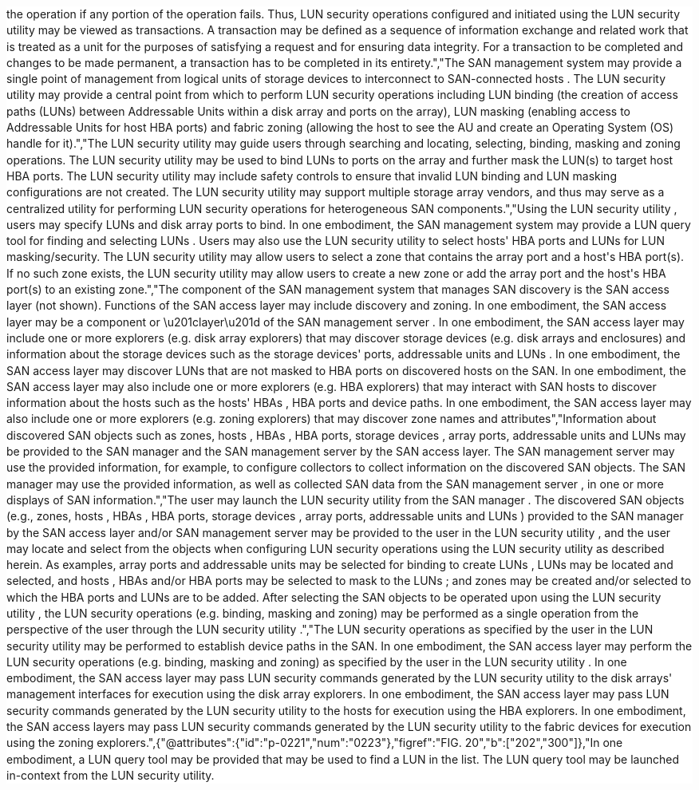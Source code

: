 the operation if any portion of the operation fails. Thus, LUN security operations configured and initiated using the LUN security utility may be viewed as transactions. A transaction may be defined as a sequence of information exchange and related work that is treated as a unit for the purposes of satisfying a request and for ensuring data integrity. For a transaction to be completed and changes to be made permanent, a transaction has to be completed in its entirety.","The SAN management system may provide a single point of management from logical units of storage devices  to interconnect to SAN-connected hosts . The LUN security utility  may provide a central point from which to perform LUN security operations including LUN binding (the creation of access paths (LUNs) between Addressable Units within a disk array and ports on the array), LUN masking (enabling access to Addressable Units for host HBA ports) and fabric zoning (allowing the host to see the AU and create an Operating System (OS) handle for it).","The LUN security utility  may guide users through searching and locating, selecting, binding, masking and zoning operations. The LUN security utility  may be used to bind LUNs  to ports on the array and further mask the LUN(s) to target host HBA  ports. The LUN security utility  may include safety controls to ensure that invalid LUN binding and LUN masking configurations are not created. The LUN security utility  may support multiple storage array vendors, and thus may serve as a centralized utility for performing LUN security operations for heterogeneous SAN components.","Using the LUN security utility , users may specify LUNs  and disk array ports to bind. In one embodiment, the SAN management system may provide a LUN query tool for finding and selecting LUNs . Users may also use the LUN security utility  to select hosts' HBA  ports and LUNs  for LUN masking\/security. The LUN security utility  may allow users to select a zone that contains the array port and a host's HBA port(s). If no such zone exists, the LUN security utility  may allow users to create a new zone or add the array port and the host's HBA  port(s) to an existing zone.","The component of the SAN management system that manages SAN discovery is the SAN access layer (not shown). Functions of the SAN access layer may include discovery and zoning. In one embodiment, the SAN access layer may be a component or \u201clayer\u201d of the SAN management server . In one embodiment, the SAN access layer may include one or more explorers (e.g. disk array explorers) that may discover storage devices  (e.g. disk arrays and enclosures) and information about the storage devices  such as the storage devices' ports, addressable units and LUNs . In one embodiment, the SAN access layer may discover LUNs  that are not masked to HBA  ports on discovered hosts  on the SAN. In one embodiment, the SAN access layer may also include one or more explorers (e.g. HBA explorers) that may interact with SAN hosts  to discover information about the hosts  such as the hosts' HBAs , HBA ports and device paths. In one embodiment, the SAN access layer may also include one or more explorers (e.g. zoning explorers) that may discover zone names and attributes","Information about discovered SAN objects such as zones, hosts , HBAs , HBA ports, storage devices , array ports, addressable units and LUNs  may be provided to the SAN manager  and the SAN management server  by the SAN access layer. The SAN management server  may use the provided information, for example, to configure collectors to collect information on the discovered SAN objects. The SAN manager  may use the provided information, as well as collected SAN data from the SAN management server , in one or more displays of SAN information.","The user may launch the LUN security utility  from the SAN manager . The discovered SAN objects (e.g., zones, hosts , HBAs , HBA ports, storage devices , array ports, addressable units and LUNs ) provided to the SAN manager  by the SAN access layer and\/or SAN management server  may be provided to the user in the LUN security utility , and the user may locate and select from the objects when configuring LUN security operations using the LUN security utility  as described herein. As examples, array ports and addressable units may be selected for binding to create LUNs , LUNs  may be located and selected, and hosts , HBAs  and\/or HBA ports may be selected to mask to the LUNs ; and zones may be created and\/or selected to which the HBA  ports and LUNs  are to be added. After selecting the SAN objects to be operated upon using the LUN security utility , the LUN security operations (e.g. binding, masking and zoning) may be performed as a single operation from the perspective of the user through the LUN security utility .","The LUN security operations as specified by the user in the LUN security utility  may be performed to establish device paths in the SAN. In one embodiment, the SAN access layer may perform the LUN security operations (e.g. binding, masking and zoning) as specified by the user in the LUN security utility . In one embodiment, the SAN access layer may pass LUN security commands generated by the LUN security utility to the disk arrays'  management interfaces for execution using the disk array explorers. In one embodiment, the SAN access layer may pass LUN security commands generated by the LUN security utility  to the hosts  for execution using the HBA explorers. In one embodiment, the SAN access layers may pass LUN security commands generated by the LUN security utility  to the fabric devices for execution using the zoning explorers.",{"@attributes":{"id":"p-0221","num":"0223"},"figref":"FIG. 20","b":["202","300"]},"In one embodiment, a LUN query tool may be provided that may be used to find a LUN in the list. The LUN query tool may be launched in-context from the LUN security utility.